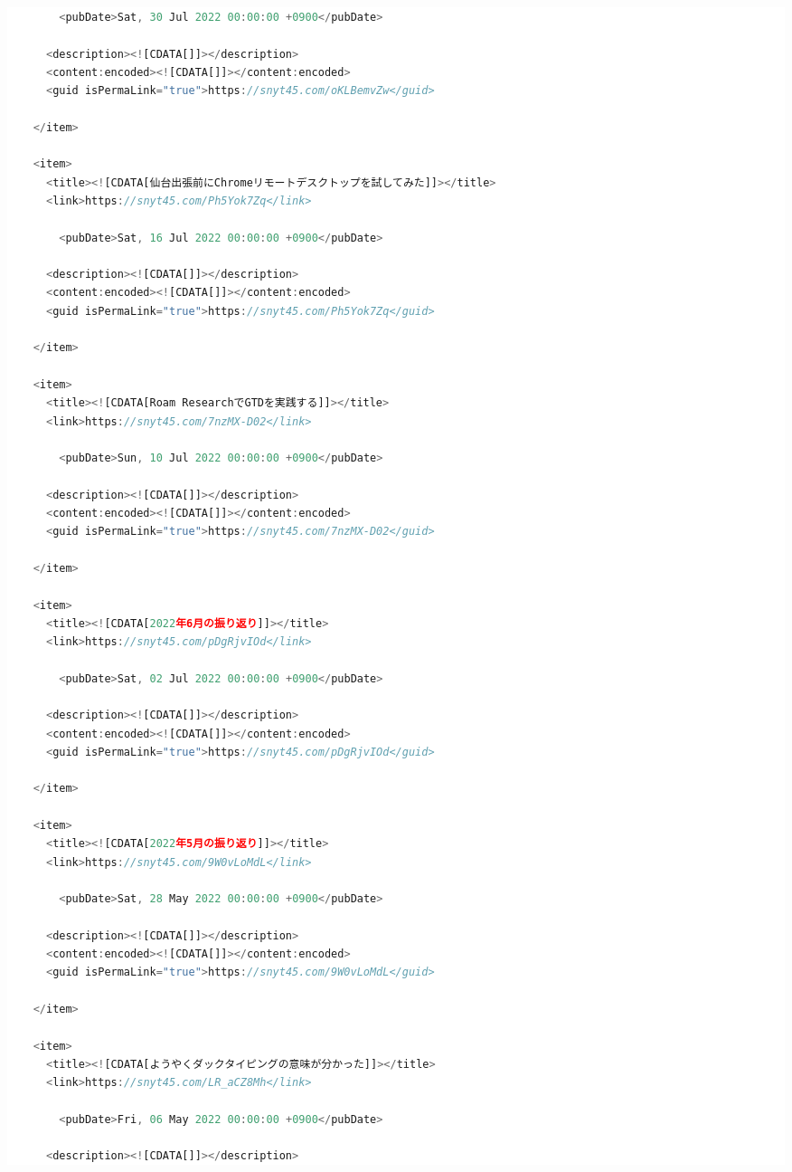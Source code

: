 ```javascript
        <pubDate>Sat, 30 Jul 2022 00:00:00 +0900</pubDate>

      <description><![CDATA[]]></description>
      <content:encoded><![CDATA[]]></content:encoded>
      <guid isPermaLink="true">https://snyt45.com/oKLBemvZw</guid>

    </item>

    <item>
      <title><![CDATA[仙台出張前にChromeリモートデスクトップを試してみた]]></title>
      <link>https://snyt45.com/Ph5Yok7Zq</link>

        <pubDate>Sat, 16 Jul 2022 00:00:00 +0900</pubDate>

      <description><![CDATA[]]></description>
      <content:encoded><![CDATA[]]></content:encoded>
      <guid isPermaLink="true">https://snyt45.com/Ph5Yok7Zq</guid>

    </item>

    <item>
      <title><![CDATA[Roam ResearchでGTDを実践する]]></title>
      <link>https://snyt45.com/7nzMX-D02</link>

        <pubDate>Sun, 10 Jul 2022 00:00:00 +0900</pubDate>

      <description><![CDATA[]]></description>
      <content:encoded><![CDATA[]]></content:encoded>
      <guid isPermaLink="true">https://snyt45.com/7nzMX-D02</guid>

    </item>

    <item>
      <title><![CDATA[2022年6月の振り返り]]></title>
      <link>https://snyt45.com/pDgRjvIOd</link>

        <pubDate>Sat, 02 Jul 2022 00:00:00 +0900</pubDate>

      <description><![CDATA[]]></description>
      <content:encoded><![CDATA[]]></content:encoded>
      <guid isPermaLink="true">https://snyt45.com/pDgRjvIOd</guid>

    </item>

    <item>
      <title><![CDATA[2022年5月の振り返り]]></title>
      <link>https://snyt45.com/9W0vLoMdL</link>

        <pubDate>Sat, 28 May 2022 00:00:00 +0900</pubDate>

      <description><![CDATA[]]></description>
      <content:encoded><![CDATA[]]></content:encoded>
      <guid isPermaLink="true">https://snyt45.com/9W0vLoMdL</guid>

    </item>

    <item>
      <title><![CDATA[ようやくダックタイピングの意味が分かった]]></title>
      <link>https://snyt45.com/LR_aCZ8Mh</link>

        <pubDate>Fri, 06 May 2022 00:00:00 +0900</pubDate>

      <description><![CDATA[]]></description>
```